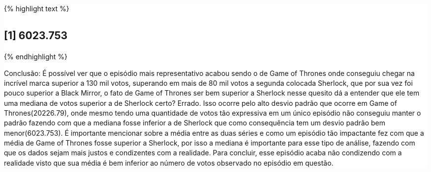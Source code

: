 
{% highlight text %}
## [1] 6023.753
{% endhighlight %}

Conclusão: É possível ver que o episódio mais representativo acabou sendo o de Game of Thrones onde conseguiu chegar na incrível marca superior a 130 mil votos, superando em mais de 80 mil votos a segunda colocada Sherlock, que por sua vez foi pouco superior a Black Mirror, o fato de Game of Thrones ser bem superior a Sherlock nesse quesito dá a entender que ele tem uma mediana de votos superior a de Sherlock certo? Errado. Isso ocorre pelo alto desvio padrão que ocorre em Game of Thrones(20226.79), onde mesmo tendo uma quantidade de votos tão expressiva em um único episódio não conseguiu manter o padrão fazendo com que a mediana fosse inferior a de Sherlock que como consequência tem um desvio padrão bem menor(6023.753). É importante mencionar sobre a média entre as duas séries e como um episódio tão impactante fez com que a média de Game of Thrones fosse superior a Sherlock, por isso a mediana é importante para esse tipo de análise, fazendo com que os dados sejam mais justos e condizentes com a realidade. Para concluir, esse episódio acaba não condizendo com a realidade visto que sua média é bem inferior ao número de votos observado no episódio em questão.
